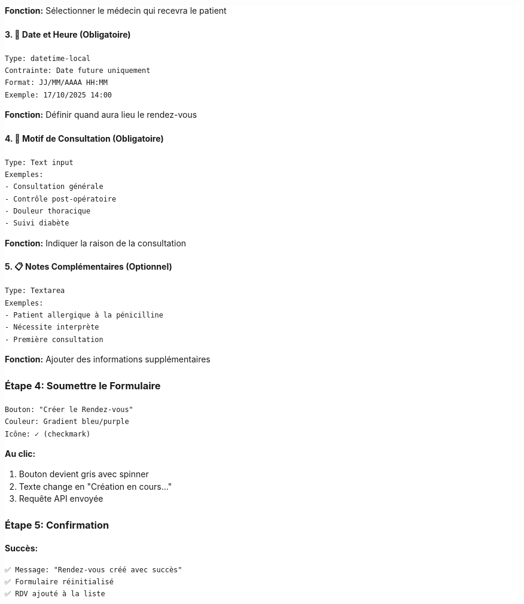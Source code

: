 **Fonction:** Sélectionner le médecin qui recevra le patient

#### 3. 📅 Date et Heure (Obligatoire)
```
Type: datetime-local
Contrainte: Date future uniquement
Format: JJ/MM/AAAA HH:MM
Exemple: 17/10/2025 14:00
```

**Fonction:** Définir quand aura lieu le rendez-vous

#### 4. 📝 Motif de Consultation (Obligatoire)
```
Type: Text input
Exemples:
- Consultation générale
- Contrôle post-opératoire
- Douleur thoracique
- Suivi diabète
```

**Fonction:** Indiquer la raison de la consultation

#### 5. 📋 Notes Complémentaires (Optionnel)
```
Type: Textarea
Exemples:
- Patient allergique à la pénicilline
- Nécessite interprète
- Première consultation
```

**Fonction:** Ajouter des informations supplémentaires

### Étape 4: Soumettre le Formulaire

```
Bouton: "Créer le Rendez-vous"
Couleur: Gradient bleu/purple
Icône: ✓ (checkmark)
```

**Au clic:**
1. Bouton devient gris avec spinner
2. Texte change en "Création en cours..."
3. Requête API envoyée

### Étape 5: Confirmation

**Succès:**
```
✅ Message: "Rendez-vous créé avec succès"
✅ Formulaire réinitialisé
✅ RDV ajouté à la liste
```
